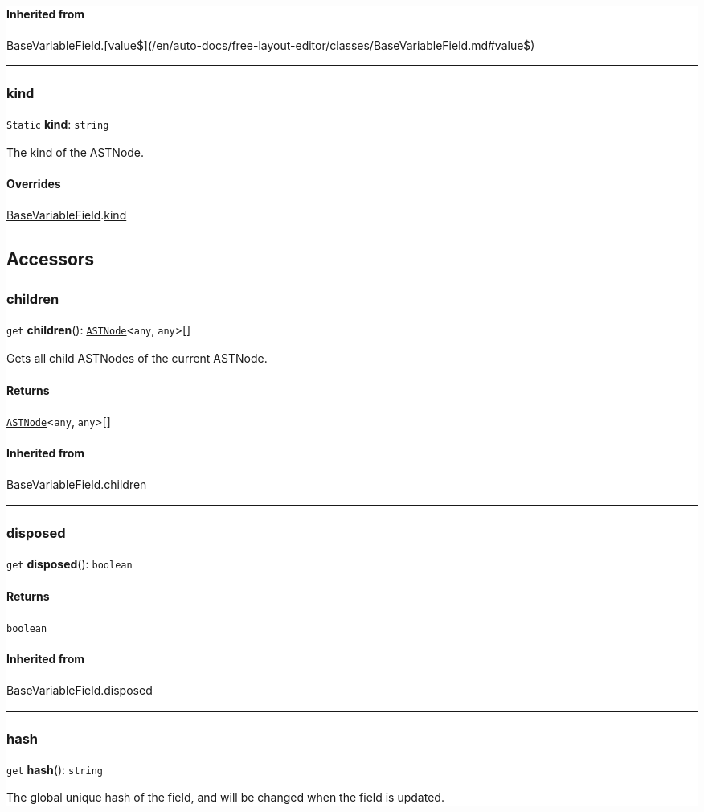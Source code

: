 #### Inherited from

[BaseVariableField](/en/auto-docs/free-layout-editor/classes/BaseVariableField.md).[value$](/en/auto-docs/free-layout-editor/classes/BaseVariableField.md#value$)

***

### kind

`Static` **kind**: `string`

The kind of the ASTNode.

#### Overrides

[BaseVariableField](/en/auto-docs/free-layout-editor/classes/BaseVariableField.md).[kind](/en/auto-docs/free-layout-editor/classes/BaseVariableField.md#kind)

## Accessors

### children

`get` **children**(): [`ASTNode`](/en/auto-docs/free-layout-editor/classes/ASTNode.md)<`any`, `any`>\[]

Gets all child ASTNodes of the current ASTNode.

#### Returns

[`ASTNode`](/en/auto-docs/free-layout-editor/classes/ASTNode.md)<`any`, `any`>\[]

#### Inherited from

BaseVariableField.children

***

### disposed

`get` **disposed**(): `boolean`

#### Returns

`boolean`

#### Inherited from

BaseVariableField.disposed

***

### hash

`get` **hash**(): `string`

The global unique hash of the field, and will be changed when the field is updated.
